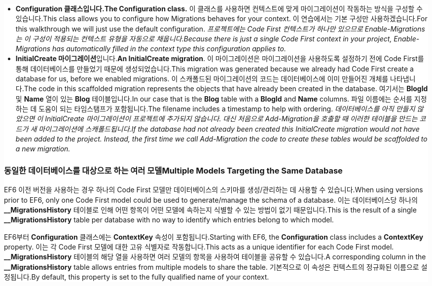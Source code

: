 -   <span data-ttu-id="b1d48-133">**Configuration 클래스입니다.**</span><span class="sxs-lookup"><span data-stu-id="b1d48-133">**The Configuration class.**</span></span> <span data-ttu-id="b1d48-134">이 클래스를 사용하면 컨텍스트에 맞게 마이그레이션이 작동하는 방식을 구성할 수 있습니다.</span><span class="sxs-lookup"><span data-stu-id="b1d48-134">This class allows you to configure how Migrations behaves for your context.</span></span> <span data-ttu-id="b1d48-135">이 연습에서는 기본 구성만 사용하겠습니다.</span><span class="sxs-lookup"><span data-stu-id="b1d48-135">For this walkthrough we will just use the default configuration.</span></span>
    <span data-ttu-id="b1d48-136">*프로젝트에는 Code First 컨텍스트가 하나만 있으므로 Enable-Migrations는 이 구성이 적용되는 컨텍스트 유형을 자동으로 채웁니다.*</span><span class="sxs-lookup"><span data-stu-id="b1d48-136">*Because there is just a single Code First context in your project, Enable-Migrations has automatically filled in the context type this configuration applies to.*</span></span>
-   <span data-ttu-id="b1d48-137">**InitialCreate 마이그레이션**입니다.</span><span class="sxs-lookup"><span data-stu-id="b1d48-137">**An InitialCreate migration**.</span></span> <span data-ttu-id="b1d48-138">이 마이그레이션은 마이그레이션을 사용하도록 설정하기 전에 Code First를 통해 데이터베이스를 만들었기 때문에 생성되었습니다.</span><span class="sxs-lookup"><span data-stu-id="b1d48-138">This migration was generated because we already had Code First create a database for us, before we enabled migrations.</span></span> <span data-ttu-id="b1d48-139">이 스캐폴드된 마이그레이션의 코드는 데이터베이스에 이미 만들어진 개체를 나타냅니다.</span><span class="sxs-lookup"><span data-stu-id="b1d48-139">The code in this scaffolded migration represents the objects that have already been created in the database.</span></span> <span data-ttu-id="b1d48-140">여기서는 **BlogId** 및 **Name** 열이 있는 **Blog** 테이블입니다.</span><span class="sxs-lookup"><span data-stu-id="b1d48-140">In our case that is the **Blog** table with a **BlogId** and **Name** columns.</span></span> <span data-ttu-id="b1d48-141">파일 이름에는 순서를 지정하는 데 도움이 되는 타임스탬프가 포함됩니다.</span><span class="sxs-lookup"><span data-stu-id="b1d48-141">The filename includes a timestamp to help with ordering.</span></span>
    <span data-ttu-id="b1d48-142">*데이터베이스를 아직 만들지 않았으면 이 InitialCreate 마이그레이션이 프로젝트에 추가되지 않습니다. 대신 처음으로 Add-Migration을 호출할 때 이러한 테이블을 만드는 코드가 새 마이그레이션에 스캐폴드됩니다.*</span><span class="sxs-lookup"><span data-stu-id="b1d48-142">*If the database had not already been created this InitialCreate migration would not have been added to the project. Instead, the first time we call Add-Migration the code to create these tables would be scaffolded to a new migration.*</span></span>

### <a name="multiple-models-targeting-the-same-database"></a><span data-ttu-id="b1d48-143">동일한 데이터베이스를 대상으로 하는 여러 모델</span><span class="sxs-lookup"><span data-stu-id="b1d48-143">Multiple Models Targeting the Same Database</span></span>

<span data-ttu-id="b1d48-144">EF6 이전 버전을 사용하는 경우 하나의 Code First 모델만 데이터베이스의 스키마를 생성/관리하는 데 사용할 수 있습니다.</span><span class="sxs-lookup"><span data-stu-id="b1d48-144">When using versions prior to EF6, only one Code First model could be used to generate/manage the schema of a database.</span></span> <span data-ttu-id="b1d48-145">이는 데이터베이스당 하나의 **\_\_MigrationsHistory** 테이블로 인해 어떤 항목이 어떤 모델에 속하는지 식별할 수 있는 방법이 없기 때문입니다.</span><span class="sxs-lookup"><span data-stu-id="b1d48-145">This is the result of a single **\_\_MigrationsHistory** table per database with no way to identify which entries belong to which model.</span></span>

<span data-ttu-id="b1d48-146">EF6부터 **Configuration** 클래스에는 **ContextKey** 속성이 포함됩니다.</span><span class="sxs-lookup"><span data-stu-id="b1d48-146">Starting with EF6, the **Configuration** class includes a **ContextKey** property.</span></span> <span data-ttu-id="b1d48-147">이는 각 Code First 모델에 대한 고유 식별자로 작동합니다.</span><span class="sxs-lookup"><span data-stu-id="b1d48-147">This acts as a unique identifier for each Code First model.</span></span> <span data-ttu-id="b1d48-148">**\_\_MigrationsHistory** 테이블의 해당 열을 사용하면 여러 모델의 항목을 사용하여 테이블을 공유할 수 있습니다.</span><span class="sxs-lookup"><span data-stu-id="b1d48-148">A corresponding column in the **\_\_MigrationsHistory** table allows entries from multiple models to share the table.</span></span> <span data-ttu-id="b1d48-149">기본적으로 이 속성은 컨텍스트의 정규화된 이름으로 설정됩니다.</span><span class="sxs-lookup"><span data-stu-id="b1d48-149">By default, this property is set to the fully qualified name of your context.</span></span>
